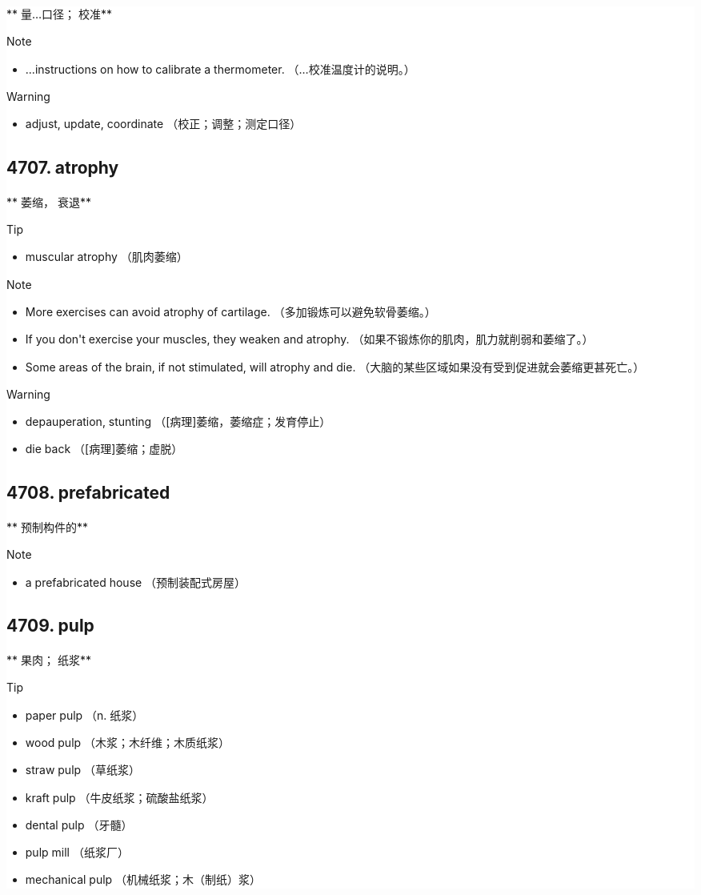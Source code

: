 ** 量…口径； 校准**

> [!NOTE]
>
> - ...instructions on how to calibrate a thermometer. （…校准温度计的说明。）
>

> [!WARNING]
>
> - adjust, update, coordinate （校正；调整；测定口径）
>

## 4707. atrophy

** 萎缩， 衰退**

> [!TIP]
>
> - muscular atrophy （肌肉萎缩）
>

> [!NOTE]
>
> - More exercises can avoid atrophy of cartilage. （多加锻炼可以避免软骨萎缩。）
>
> - If you don't exercise your muscles, they weaken and atrophy. （如果不锻炼你的肌肉，肌力就削弱和萎缩了。）
>
> - Some areas of the brain, if not stimulated, will atrophy and die. （大脑的某些区域如果没有受到促进就会萎缩更甚死亡。）
>

> [!WARNING]
>
> - depauperation, stunting （[病理]萎缩，萎缩症；发育停止）
>
> - die back （[病理]萎缩；虚脱）
>

## 4708. prefabricated

** 预制构件的**

> [!NOTE]
>
> - a prefabricated house （预制装配式房屋）
>

## 4709. pulp

** 果肉； 纸浆**

> [!TIP]
>
> - paper pulp （n. 纸浆）
>
> - wood pulp （木浆；木纤维；木质纸浆）
>
> - straw pulp （草纸浆）
>
> - kraft pulp （牛皮纸浆；硫酸盐纸浆）
>
> - dental pulp （牙髓）
>
> - pulp mill （纸浆厂）
>
> - mechanical pulp （机械纸浆；木（制纸）浆）
>